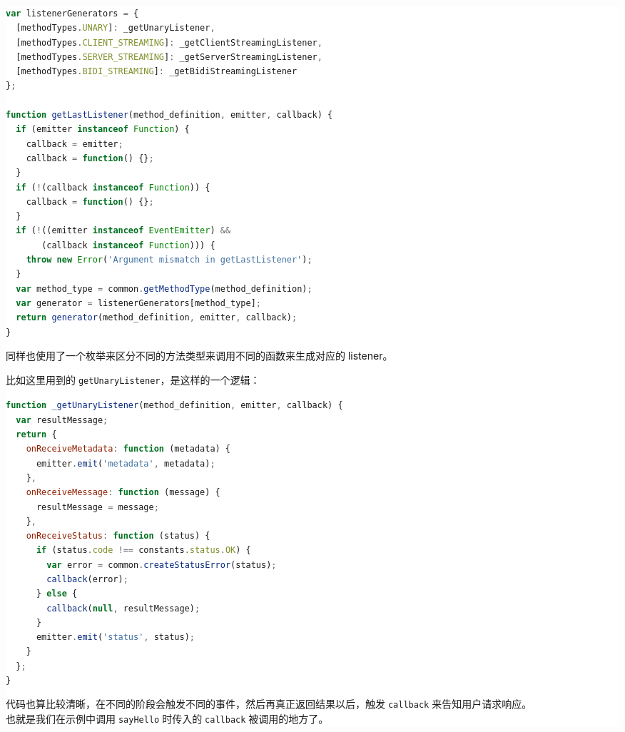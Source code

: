 ```javascript
var listenerGenerators = {
  [methodTypes.UNARY]: _getUnaryListener,
  [methodTypes.CLIENT_STREAMING]: _getClientStreamingListener,
  [methodTypes.SERVER_STREAMING]: _getServerStreamingListener,
  [methodTypes.BIDI_STREAMING]: _getBidiStreamingListener
};

function getLastListener(method_definition, emitter, callback) {
  if (emitter instanceof Function) {
    callback = emitter;
    callback = function() {};
  }
  if (!(callback instanceof Function)) {
    callback = function() {};
  }
  if (!((emitter instanceof EventEmitter) &&
       (callback instanceof Function))) {
    throw new Error('Argument mismatch in getLastListener');
  }
  var method_type = common.getMethodType(method_definition);
  var generator = listenerGenerators[method_type];
  return generator(method_definition, emitter, callback);
}
```

同样也使用了一个枚举来区分不同的方法类型来调用不同的函数来生成对应的 listener。  

比如这里用到的 `getUnaryListener`，是这样的一个逻辑：  

```javascript
function _getUnaryListener(method_definition, emitter, callback) {
  var resultMessage;
  return {
    onReceiveMetadata: function (metadata) {
      emitter.emit('metadata', metadata);
    },
    onReceiveMessage: function (message) {
      resultMessage = message;
    },
    onReceiveStatus: function (status) {
      if (status.code !== constants.status.OK) {
        var error = common.createStatusError(status);
        callback(error);
      } else {
        callback(null, resultMessage);
      }
      emitter.emit('status', status);
    }
  };
}
```

代码也算比较清晰，在不同的阶段会触发不同的事件，然后再真正返回结果以后，触发 `callback` 来告知用户请求响应。  
也就是我们在示例中调用 `sayHello` 时传入的 `callback` 被调用的地方了。  


  [methodTypes.UNARY]: Client.prototype.makeUnaryRequest,
  [methodTypes.CLIENT_STREAMING]: Client.prototype.makeClientStreamRequest,
  [methodTypes.SERVER_STREAMING]: Client.prototype.makeServerStreamRequest,
  [methodTypes.BIDI_STREAMING]: Client.prototype.makeBidiStreamRequest
  [methodTypes.UNARY]: _getUnaryInterceptor,
  [methodTypes.CLIENT_STREAMING]: _getClientStreamingInterceptor,
  [methodTypes.SERVER_STREAMING]: _getServerStreamingInterceptor,
  [methodTypes.BIDI_STREAMING]: _getBidiStreamingInterceptor